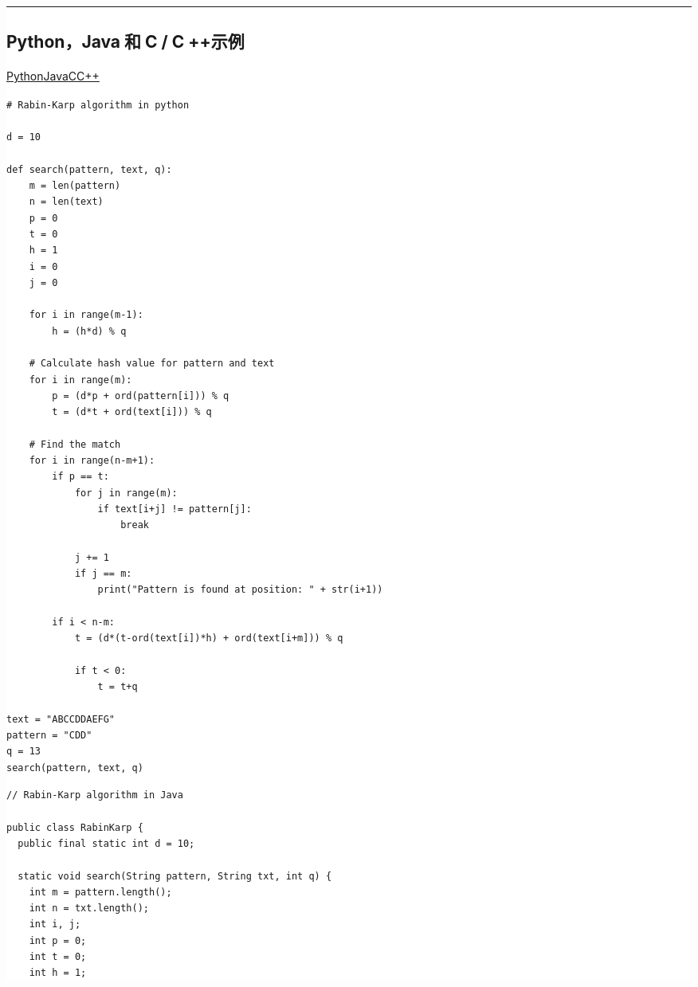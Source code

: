 * * *

## Python，Java 和 C / C ++示例

[Python](#python-code)[Java](#java-code)[C](#c-code)[C++](#cpp-code)

```
# Rabin-Karp algorithm in python

d = 10

def search(pattern, text, q):
    m = len(pattern)
    n = len(text)
    p = 0
    t = 0
    h = 1
    i = 0
    j = 0

    for i in range(m-1):
        h = (h*d) % q

    # Calculate hash value for pattern and text
    for i in range(m):
        p = (d*p + ord(pattern[i])) % q
        t = (d*t + ord(text[i])) % q

    # Find the match
    for i in range(n-m+1):
        if p == t:
            for j in range(m):
                if text[i+j] != pattern[j]:
                    break

            j += 1
            if j == m:
                print("Pattern is found at position: " + str(i+1))

        if i < n-m:
            t = (d*(t-ord(text[i])*h) + ord(text[i+m])) % q

            if t < 0:
                t = t+q

text = "ABCCDDAEFG"
pattern = "CDD"
q = 13
search(pattern, text, q)
```

```
// Rabin-Karp algorithm in Java

public class RabinKarp {
  public final static int d = 10;

  static void search(String pattern, String txt, int q) {
    int m = pattern.length();
    int n = txt.length();
    int i, j;
    int p = 0;
    int t = 0;
    int h = 1;

```